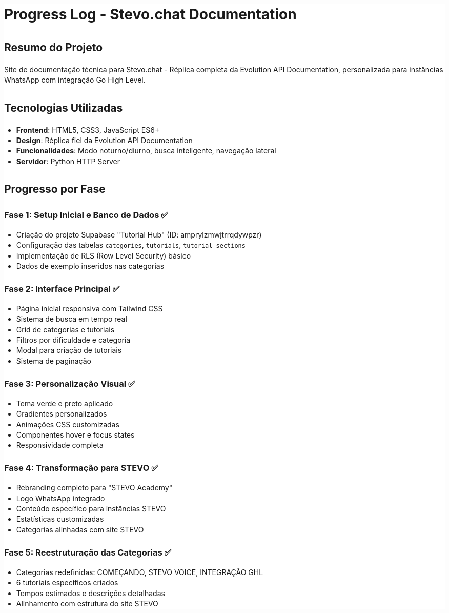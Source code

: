 # Progress Log - Stevo.chat Documentation

## Resumo do Projeto
Site de documentação técnica para Stevo.chat - Réplica completa da Evolution API Documentation, personalizada para instâncias WhatsApp com integração Go High Level.

## Tecnologias Utilizadas
- **Frontend**: HTML5, CSS3, JavaScript ES6+
- **Design**: Réplica fiel da Evolution API Documentation
- **Funcionalidades**: Modo noturno/diurno, busca inteligente, navegação lateral
- **Servidor**: Python HTTP Server

## Progresso por Fase

### Fase 1: Setup Inicial e Banco de Dados ✅
- Criação do projeto Supabase "Tutorial Hub" (ID: amprylzmwjtrrqdywpzr)
- Configuração das tabelas `categories`, `tutorials`, `tutorial_sections`
- Implementação de RLS (Row Level Security) básico
- Dados de exemplo inseridos nas categorias

### Fase 2: Interface Principal ✅
- Página inicial responsiva com Tailwind CSS
- Sistema de busca em tempo real
- Grid de categorias e tutoriais
- Filtros por dificuldade e categoria
- Modal para criação de tutoriais
- Sistema de paginação

### Fase 3: Personalização Visual ✅
- Tema verde e preto aplicado
- Gradientes personalizados
- Animações CSS customizadas
- Componentes hover e focus states
- Responsividade completa

### Fase 4: Transformação para STEVO ✅
- Rebranding completo para "STEVO Academy"
- Logo WhatsApp integrado
- Conteúdo específico para instâncias STEVO
- Estatísticas customizadas
- Categorias alinhadas com site STEVO

### Fase 5: Reestruturação das Categorias ✅
- Categorias redefinidas: COMEÇANDO, STEVO VOICE, INTEGRAÇÃO GHL
- 6 tutoriais específicos criados
- Tempos estimados e descrições detalhadas
- Alinhamento com estrutura do site STEVO

